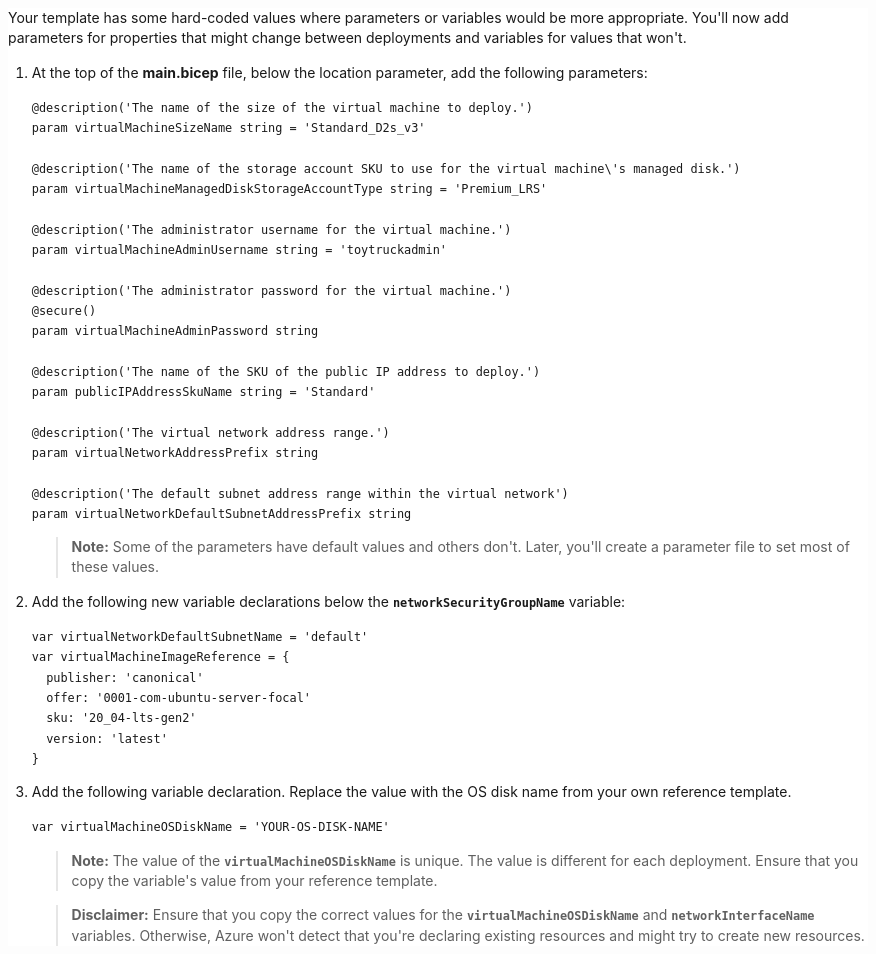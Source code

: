 Your template has some hard-coded values where parameters or variables would be more appropriate. You'll now add parameters for properties that might change between deployments and variables for values that won't.

1. At the top of the **main.bicep** file, below the location parameter, add the following parameters:

    ```Bicep
    @description('The name of the size of the virtual machine to deploy.')
    param virtualMachineSizeName string = 'Standard_D2s_v3'
    
    @description('The name of the storage account SKU to use for the virtual machine\'s managed disk.')
    param virtualMachineManagedDiskStorageAccountType string = 'Premium_LRS'
    
    @description('The administrator username for the virtual machine.')
    param virtualMachineAdminUsername string = 'toytruckadmin'
    
    @description('The administrator password for the virtual machine.')
    @secure()
    param virtualMachineAdminPassword string
    
    @description('The name of the SKU of the public IP address to deploy.')
    param publicIPAddressSkuName string = 'Standard'
    
    @description('The virtual network address range.')
    param virtualNetworkAddressPrefix string
    
    @description('The default subnet address range within the virtual network')
    param virtualNetworkDefaultSubnetAddressPrefix string
    ```

    >**Note:** Some of the parameters have default values and others don't. Later, you'll create a parameter file to set most of these values.

1. Add the following new variable declarations below the **`networkSecurityGroupName`** variable:

    ```Bicep
    var virtualNetworkDefaultSubnetName = 'default'
    var virtualMachineImageReference = {
      publisher: 'canonical'
      offer: '0001-com-ubuntu-server-focal'
      sku: '20_04-lts-gen2'
      version: 'latest'
    }
    ```

1. Add the following variable declaration. Replace the value with the OS disk name from your own reference template.

    ```Bicep
    var virtualMachineOSDiskName = 'YOUR-OS-DISK-NAME'
    ```

    >**Note:** The value of the **`virtualMachineOSDiskName`** is unique. The value is different for each deployment. Ensure that you copy the variable's value from your reference template.
    
    >**Disclaimer:** Ensure that you copy the correct values for the **`virtualMachineOSDiskName`** and **`networkInterfaceName`** variables. Otherwise, Azure won't detect that you're declaring existing resources and might try to create new resources.

